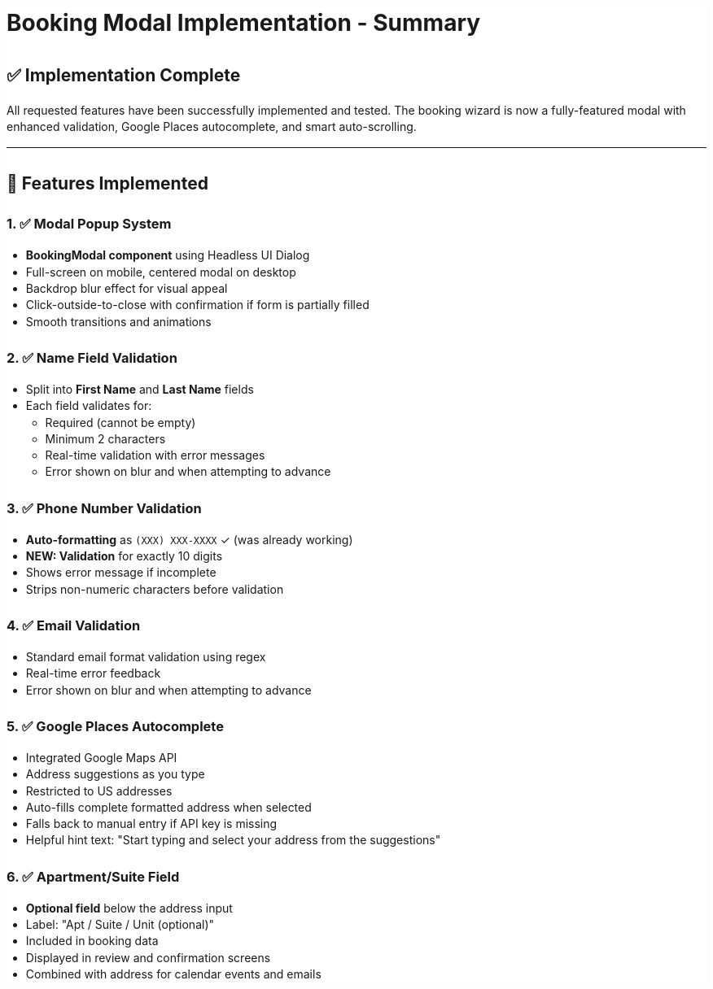 # Booking Modal Implementation - Summary

## ✅ Implementation Complete

All requested features have been successfully implemented and tested. The booking wizard is now a fully-featured modal with enhanced validation, Google Places autocomplete, and smart auto-scrolling.

---

## 🎯 Features Implemented

### 1. ✅ Modal Popup System
- **BookingModal component** using Headless UI Dialog
- Full-screen on mobile, centered modal on desktop
- Backdrop blur effect for visual appeal
- Click-outside-to-close with confirmation if form is partially filled
- Smooth transitions and animations

### 2. ✅ Name Field Validation
- Split into **First Name** and **Last Name** fields
- Each field validates for:
  - Required (cannot be empty)
  - Minimum 2 characters
  - Real-time validation with error messages
  - Error shown on blur and when attempting to advance

### 3. ✅ Phone Number Validation
- **Auto-formatting** as `(XXX) XXX-XXXX` ✓ (was already working)
- **NEW: Validation** for exactly 10 digits
- Shows error message if incomplete
- Strips non-numeric characters before validation

### 4. ✅ Email Validation
- Standard email format validation using regex
- Real-time error feedback
- Error shown on blur and when attempting to advance

### 5. ✅ Google Places Autocomplete
- Integrated Google Maps API
- Address suggestions as you type
- Restricted to US addresses
- Auto-fills complete formatted address when selected
- Falls back to manual entry if API key is missing
- Helpful hint text: "Start typing and select your address from the suggestions"

### 6. ✅ Apartment/Suite Field
- **Optional field** below the address input
- Label: "Apt / Suite / Unit (optional)"
- Included in booking data
- Displayed in review and confirmation screens
- Combined with address for calendar events and emails
